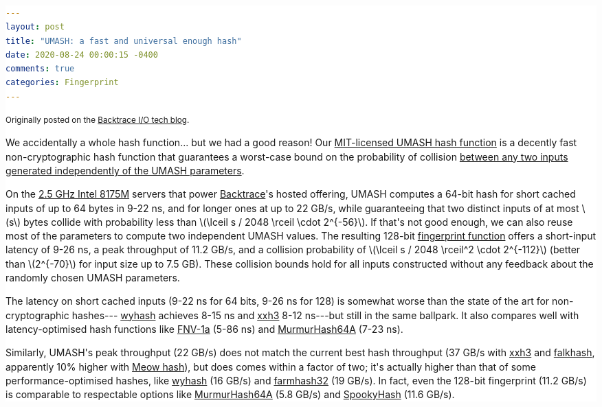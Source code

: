 ```yaml
---
layout: post
title: "UMASH: a fast and universal enough hash"
date: 2020-08-24 00:00:15 -0400
comments: true
categories: Fingerprint
---
```


<small>Originally posted on the [Backtrace I/O tech blog](https://engineering.backtrace.io/2020-08-24-umash-fast-enough-almost-universal-fingerprinting/).</small>

We accidentally a whole hash function... but we had a good reason!
Our
[MIT-licensed UMASH hash function](https://github.com/backtrace-labs/umash)
is a decently fast non-cryptographic hash function that guarantees
a worst-case bound on the  probability of collision
[between any two inputs generated independently of the UMASH parameters](https://en.wikipedia.org/wiki/Universal_hashing#Mathematical_guarantees).

On the
[2.5 GHz Intel 8175M](https://en.wikichip.org/wiki/intel/xeon_platinum/8175m)
servers that power [Backtrace](https://backtrace.io/)'s hosted
offering, UMASH computes a 64-bit hash for short cached inputs of up
to 64 bytes in 9-22 ns, and for longer ones at up to 22 GB/s, while
guaranteeing that two distinct inputs of at most \\(s\\) bytes collide
with probability less than \\(\lceil s / 2048 \rceil \cdot 2^{-56}\\).
If that's not good enough, we can also reuse most of the parameters to
compute two independent UMASH values. The resulting 128-bit
[fingerprint function](https://en.wikipedia.org/wiki/Fingerprint_(computing))
offers a short-input latency of 9-26 ns, a peak throughput of 11.2
GB/s, and a collision probability of \\(\lceil s / 2048 \rceil^2 \cdot
2^{-112}\\) (better than \\(2^{-70}\\) for input size up to 7.5 GB).
These collision bounds hold for all inputs constructed without any
feedback about the randomly chosen UMASH parameters.

The latency on short cached inputs (9-22 ns for 64 bits, 9-26 ns for
128) is somewhat worse than the state of the art for non-cryptographic
hashes---
[wyhash](https://github.com/wangyi-fudan/wyhash) achieves
8-15 ns and [xxh3](http://fastcompression.blogspot.com/2019/03/presenting-xxh3.html)
 8-12 ns---but still in the same ballpark.  It also
compares well with latency-optimised hash functions like
[FNV-1a](https://en.wikipedia.org/wiki/Fowler%E2%80%93Noll%E2%80%93Vo_hash_function#FNV-1a_hash)
(5-86 ns) and
[MurmurHash64A](https://en.wikipedia.org/wiki/MurmurHash#MurmurHash2)
(7-23 ns).

Similarly, UMASH's peak throughput (22 GB/s) does not match
the current best hash throughput (37 GB/s with
[xxh3](https://github.com/Cyan4973/xxHash)
and [falkhash](https://github.com/gamozolabs/falkhash), apparently
10% higher with [Meow hash](https://github.com/cmuratori/meow_hash)),
but does comes within a factor of two; it's actually higher than that of
some performance-optimised hashes, like
[wyhash](https://github.com/wangyi-fudan/wyhash) (16 GB/s) and
[farmhash32](https://github.com/google/farmhash)
(19 GB/s).  In fact, even the 128-bit fingerprint (11.2 GB/s) is
comparable to respectable options like
[MurmurHash64A](https://github.com/aappleby/smhasher/blob/master/src/MurmurHash2.cpp#L89)
(5.8 GB/s) and
[SpookyHash](https://burtleburtle.net/bob/hash/spooky.html) (11.6 GB/s).

